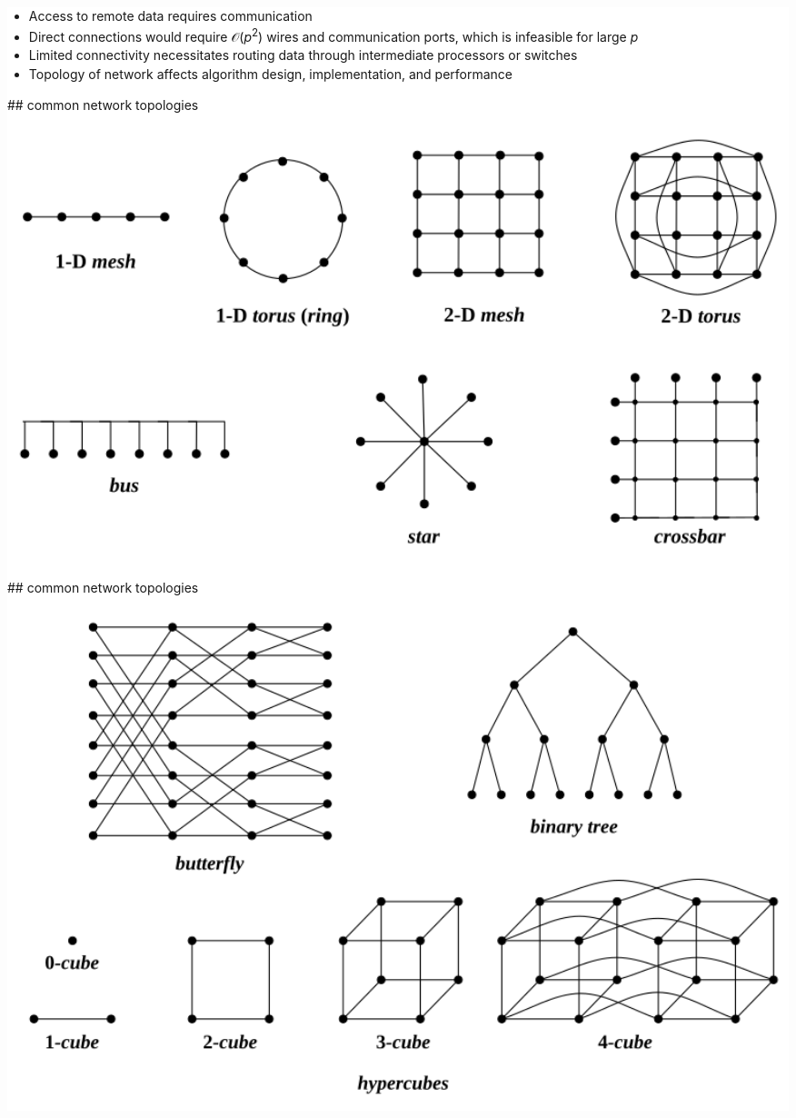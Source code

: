 * Access to remote data requires communication
* Direct connections would require $\mathcal{O}(p^2)$ wires and communication ports, which is infeasible for large $p$
* Limited connectivity necessitates routing data through intermediate processors or switches
* Topology of network affects algorithm design, implementation, and performance
</section>

<section>
## common network topologies

<img style="border:1px white" width=1000 src="/images/svg/topology1.svg"></img>

</section>

<section>
## common network topologies

<img style="border:1px white" width=1000 src="/images/svg/topology2.svg"></img>